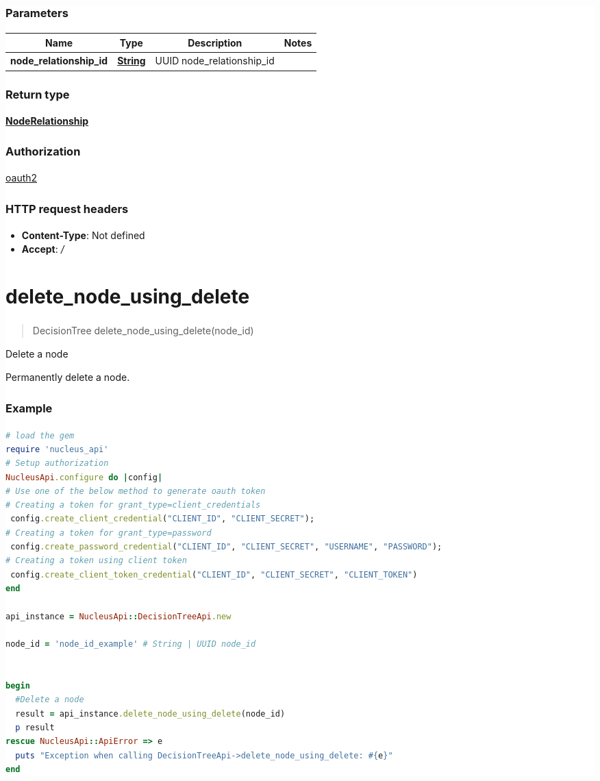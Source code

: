 ### Parameters

Name | Type | Description  | Notes
------------- | ------------- | ------------- | -------------
 **node_relationship_id** | [**String**](.md)| UUID node_relationship_id | 

### Return type

[**NodeRelationship**](NodeRelationship.md)

### Authorization

[oauth2](../README.md#oauth2)

### HTTP request headers

 - **Content-Type**: Not defined
 - **Accept**: */*



# **delete_node_using_delete**
> DecisionTree delete_node_using_delete(node_id)

Delete a node

Permanently delete a node.

### Example
```ruby
# load the gem
require 'nucleus_api'
# Setup authorization
NucleusApi.configure do |config|
# Use one of the below method to generate oauth token        
# Creating a token for grant_type=client_credentials
 config.create_client_credential("CLIENT_ID", "CLIENT_SECRET");
# Creating a token for grant_type=password
 config.create_password_credential("CLIENT_ID", "CLIENT_SECRET", "USERNAME", "PASSWORD");
# Creating a token using client token
 config.create_client_token_credential("CLIENT_ID", "CLIENT_SECRET", "CLIENT_TOKEN")
end

api_instance = NucleusApi::DecisionTreeApi.new

node_id = 'node_id_example' # String | UUID node_id


begin
  #Delete a node
  result = api_instance.delete_node_using_delete(node_id)
  p result
rescue NucleusApi::ApiError => e
  puts "Exception when calling DecisionTreeApi->delete_node_using_delete: #{e}"
end
```
